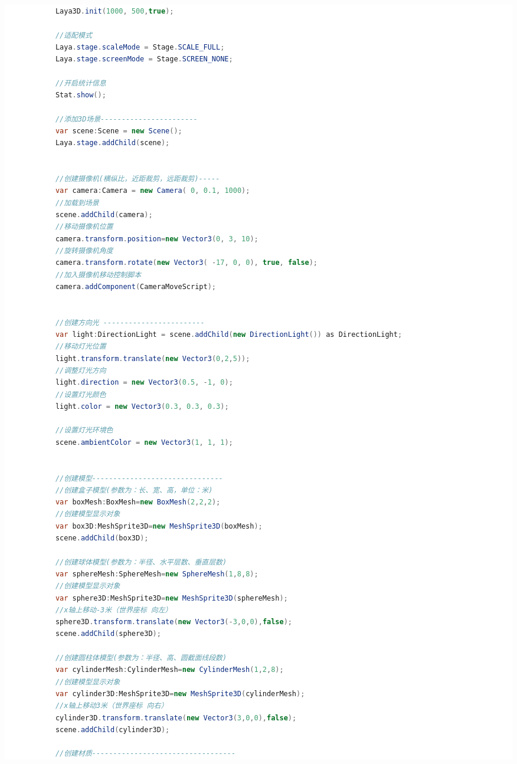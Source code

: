 ```java
			Laya3D.init(1000, 500,true);
			
			//适配模式
			Laya.stage.scaleMode = Stage.SCALE_FULL;
			Laya.stage.screenMode = Stage.SCREEN_NONE;

			//开启统计信息
			Stat.show();
			
			//添加3D场景-----------------------
			var scene:Scene = new Scene();
			Laya.stage.addChild(scene);
			
			
			//创建摄像机(横纵比，近距裁剪，远距裁剪)-----
			var camera:Camera = new Camera( 0, 0.1, 1000);
			//加载到场景
			scene.addChild(camera);
			//移动摄像机位置
			camera.transform.position=new Vector3(0, 3, 10);
			//旋转摄像机角度
			camera.transform.rotate(new Vector3( -17, 0, 0), true, false);
			//加入摄像机移动控制脚本
			camera.addComponent(CameraMoveScript);
			
			
			//创建方向光 ------------------------
			var light:DirectionLight = scene.addChild(new DirectionLight()) as DirectionLight;
			//移动灯光位置
			light.transform.translate(new Vector3(0,2,5));
			//调整灯光方向
			light.direction = new Vector3(0.5, -1, 0);
			//设置灯光颜色
			light.color = new Vector3(0.3, 0.3, 0.3);
          
          	//设置灯光环境色
			scene.ambientColor = new Vector3(1, 1, 1); 
			
			
			//创建模型-------------------------------
			//创建盒子模型(参数为：长、宽、高，单位：米)
			var boxMesh:BoxMesh=new BoxMesh(2,2,2);
			//创建模型显示对象
			var box3D:MeshSprite3D=new MeshSprite3D(boxMesh);
			scene.addChild(box3D);
			
			//创建球体模型(参数为：半径、水平层数、垂直层数)
			var sphereMesh:SphereMesh=new SphereMesh(1,8,8);
			//创建模型显示对象
			var sphere3D:MeshSprite3D=new MeshSprite3D(sphereMesh);
			//x轴上移动-3米（世界座标 向左）
			sphere3D.transform.translate(new Vector3(-3,0,0),false);
			scene.addChild(sphere3D);
			
			//创建圆柱体模型(参数为：半径、高、圆截面线段数)
			var cylinderMesh:CylinderMesh=new CylinderMesh(1,2,8);
			//创建模型显示对象
			var cylinder3D:MeshSprite3D=new MeshSprite3D(cylinderMesh);
			//x轴上移动3米（世界座标 向右）
			cylinder3D.transform.translate(new Vector3(3,0,0),false);
			scene.addChild(cylinder3D);
			
			//创建材质----------------------------------
```
